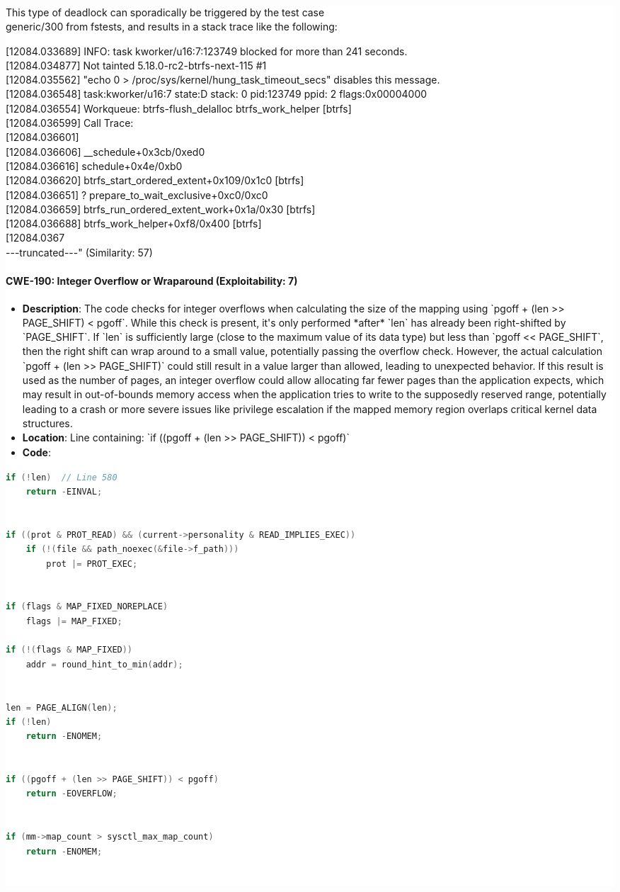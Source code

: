 This type of deadlock can sporadically be triggered by the test case  
generic/300 from fstests, and results in a stack trace like the following:  
  
\[12084.033689\] INFO: task kworker/u16:7:123749 blocked for more than 241 seconds.  
\[12084.034877\]       Not tainted 5.18.0-rc2-btrfs-next-115 #1  
\[12084.035562\] "echo 0 > /proc/sys/kernel/hung_task_timeout_secs" disables this message.  
\[12084.036548\] task:kworker/u16:7   state:D stack:    0 pid:123749 ppid:     2 flags:0x00004000  
\[12084.036554\] Workqueue: btrfs-flush_delalloc btrfs_work_helper \[btrfs\]  
\[12084.036599\] Call Trace:  
\[12084.036601\]  <TASK>  
\[12084.036606\]  __schedule+0x3cb/0xed0  
\[12084.036616\]  schedule+0x4e/0xb0  
\[12084.036620\]  btrfs_start_ordered_extent+0x109/0x1c0 \[btrfs\]  
\[12084.036651\]  ? prepare_to_wait_exclusive+0xc0/0xc0  
\[12084.036659\]  btrfs_run_ordered_extent_work+0x1a/0x30 \[btrfs\]  
\[12084.036688\]  btrfs_work_helper+0xf8/0x400 \[btrfs\]  
\[12084.0367  
---truncated---" (Similarity: 57)


#### CWE-190: Integer Overflow or Wraparound (Exploitability: 7)
- **Description**: The code checks for integer overflows when calculating the size of the mapping using \`pgoff + (len >> PAGE_SHIFT) < pgoff\`. While this check is present, it's only performed \*after\* \`len\` has already been right-shifted by \`PAGE_SHIFT\`. If \`len\` is sufficiently large (close to the maximum value of its data type) but less than \`pgoff << PAGE_SHIFT\`, then the right shift can wrap around to a small value, potentially passing the overflow check.  However, the actual calculation \`pgoff + (len >> PAGE_SHIFT)\` could still result in a value larger than allowed, leading to unexpected behavior. If this result is used as the number of pages, an integer overflow could allow allocating far fewer pages than the application expects, which may result in out-of-bounds memory access when the application tries to write to the supposedly reserved range, potentially leading to a crash or more severe issues like privilege escalation if the mapped memory region overlaps critical kernel data structures.
- **Location**: Line containing: \`if ((pgoff + (len >> PAGE_SHIFT)) < pgoff)\`
- **Code**:
```c
if (!len)  // Line 580  
    return -EINVAL;  
  
  
if ((prot & PROT_READ) && (current->personality & READ_IMPLIES_EXEC))  
    if (!(file && path_noexec(&file->f_path)))  
        prot |= PROT_EXEC;  
  
  
if (flags & MAP_FIXED_NOREPLACE)  
    flags |= MAP_FIXED;  
  
if (!(flags & MAP_FIXED))  
    addr = round_hint_to_min(addr);  
  
  
len = PAGE_ALIGN(len);  
if (!len)  
    return -ENOMEM;  
  
  
if ((pgoff + (len >> PAGE_SHIFT)) < pgoff)  
    return -EOVERFLOW;  
  
  
if (mm->map_count > sysctl_max_map_count)  
    return -ENOMEM;  
  
  
```